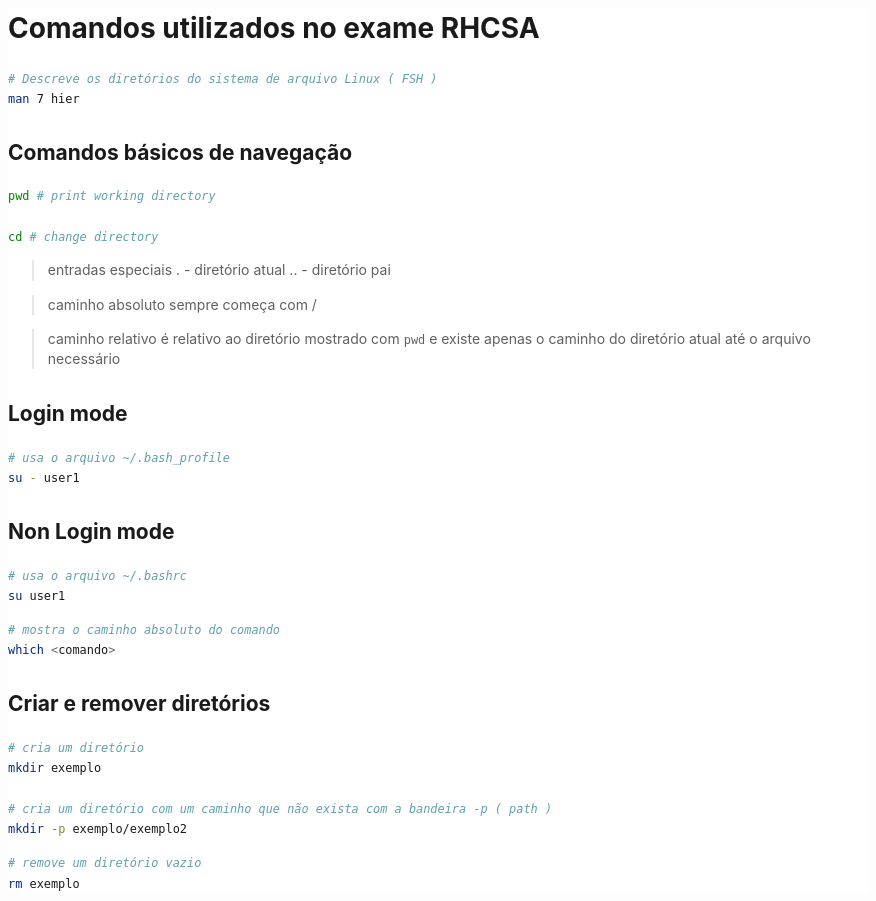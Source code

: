 # Comandos utilizados no exame RHCSA

```bash
# Descreve os diretórios do sistema de arquivo Linux ( FSH )
man 7 hier
```

## Comandos básicos de navegação

```bash
pwd # print working directory

cd # change directory
```

> entradas especiais
> .  - diretório atual
> .. - diretório pai

> caminho absoluto sempre começa com /

> caminho relativo é relativo ao diretório mostrado com `pwd` e existe apenas o caminho do diretório atual até o arquivo necessário

## Login mode

```bash
# usa o arquivo ~/.bash_profile  
su - user1
```
## Non Login mode

```bash
# usa o arquivo ~/.bashrc
su user1
```

```bash
# mostra o caminho absoluto do comando
which <comando>
```

## Criar e remover diretórios

```bash
# cria um diretório
mkdir exemplo

# cria um diretório com um caminho que não exista com a bandeira -p ( path )
mkdir -p exemplo/exemplo2
```

```bash
# remove um diretório vazio
rm exemplo
```
